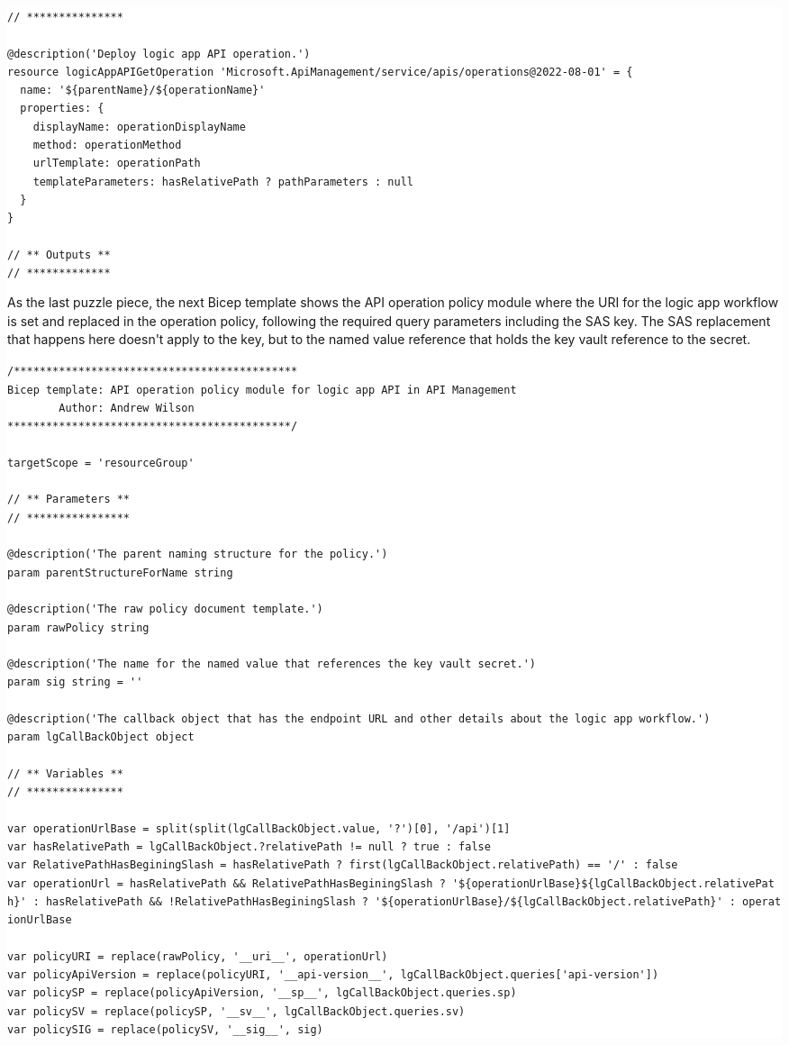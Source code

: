 ```bicep 
// ***************

@description('Deploy logic app API operation.')
resource logicAppAPIGetOperation 'Microsoft.ApiManagement/service/apis/operations@2022-08-01' = {
  name: '${parentName}/${operationName}'
  properties: {
    displayName: operationDisplayName
    method: operationMethod
    urlTemplate: operationPath
    templateParameters: hasRelativePath ? pathParameters : null
  }
}

// ** Outputs **
// *************
```

As the last puzzle piece, the next Bicep template shows the API operation policy module where the URI for the logic app workflow is set and replaced in the operation policy, following the required query parameters including the SAS key. The SAS replacement that happens here doesn't apply to the key, but to the named value reference that holds the key vault reference to the secret.

```bicep
/********************************************
Bicep template: API operation policy module for logic app API in API Management
        Author: Andrew Wilson
********************************************/

targetScope = 'resourceGroup'

// ** Parameters **
// ****************

@description('The parent naming structure for the policy.')
param parentStructureForName string

@description('The raw policy document template.')
param rawPolicy string

@description('The name for the named value that references the key vault secret.')
param sig string = ''

@description('The callback object that has the endpoint URL and other details about the logic app workflow.')
param lgCallBackObject object

// ** Variables **
// ***************

var operationUrlBase = split(split(lgCallBackObject.value, '?')[0], '/api')[1]
var hasRelativePath = lgCallBackObject.?relativePath != null ? true : false
var RelativePathHasBeginingSlash = hasRelativePath ? first(lgCallBackObject.relativePath) == '/' : false
var operationUrl = hasRelativePath && RelativePathHasBeginingSlash ? '${operationUrlBase}${lgCallBackObject.relativePath}' : hasRelativePath && !RelativePathHasBeginingSlash ? '${operationUrlBase}/${lgCallBackObject.relativePath}' : operationUrlBase

var policyURI = replace(rawPolicy, '__uri__', operationUrl)
var policyApiVersion = replace(policyURI, '__api-version__', lgCallBackObject.queries['api-version'])
var policySP = replace(policyApiVersion, '__sp__', lgCallBackObject.queries.sp)
var policySV = replace(policySP, '__sv__', lgCallBackObject.queries.sv)
var policySIG = replace(policySV, '__sig__', sig)

```